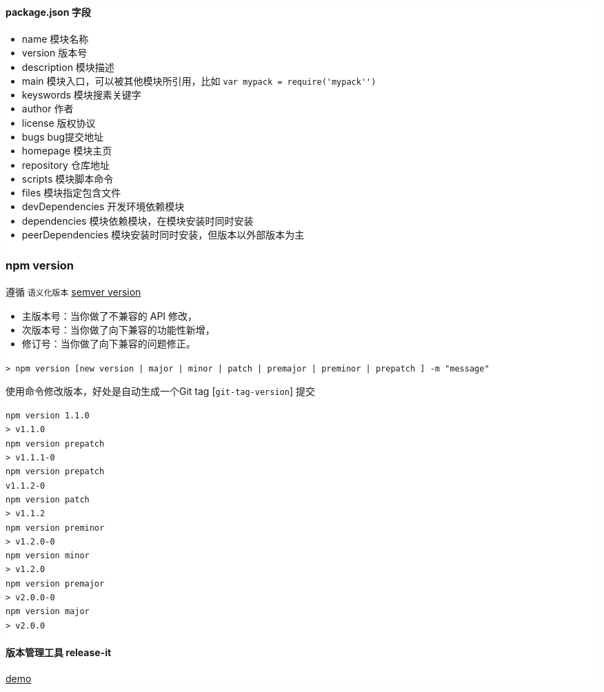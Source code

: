 #### package.json 字段

* name 模块名称
* version 版本号
* description 模块描述
* main 模块入口，可以被其他模块所引用，比如 `var mypack = require('mypack'')`
* keyswords 模块搜素关键字
* author 作者
* license 版权协议
* bugs bug提交地址
* homepage 模块主页
* repository 仓库地址
* scripts 模块脚本命令
* files 模块指定包含文件
* devDependencies 开发环境依赖模块
* dependencies 模块依赖模块，在模块安装时同时安装
* peerDependencies 模块安装时同时安装，但版本以外部版本为主


### npm version

遵循 `语义化版本` [semver version](https://semver.org/lang/zh-CN/)

* 主版本号：当你做了不兼容的 API 修改，
* 次版本号：当你做了向下兼容的功能性新增，
* 修订号：当你做了向下兼容的问题修正。

```
> npm version [new version | major | minor | patch | premajor | preminor | prepatch ] -m "message"
```

使用命令修改版本，好处是自动生成一个Git tag [`git-tag-version`] 提交

```
npm version 1.1.0
> v1.1.0
npm version prepatch
> v1.1.1-0
npm version prepatch
v1.1.2-0
npm version patch
> v1.1.2
npm version preminor
> v1.2.0-0
npm version minor
> v1.2.0
npm version premajor
> v2.0.0-0
npm version major
> v2.0.0
```

#### 版本管理工具 release-it

[demo](https://github.com/Kuaizi-co/vue-cli-plugin-auto-router/blob/dev/package.json#L13)

